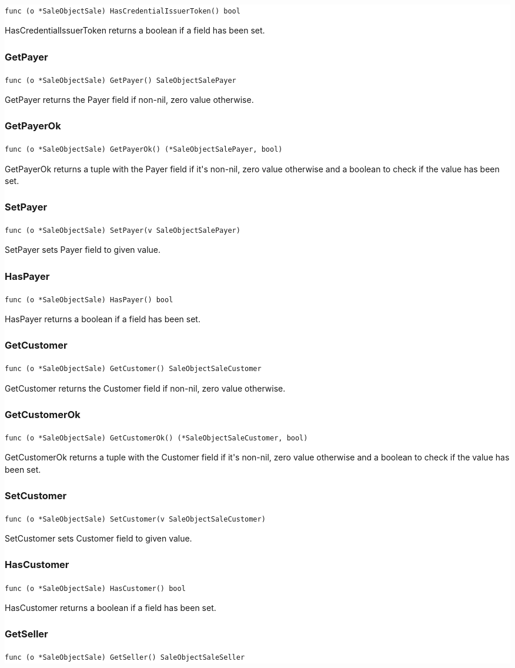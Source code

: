 `func (o *SaleObjectSale) HasCredentialIssuerToken() bool`

HasCredentialIssuerToken returns a boolean if a field has been set.

### GetPayer

`func (o *SaleObjectSale) GetPayer() SaleObjectSalePayer`

GetPayer returns the Payer field if non-nil, zero value otherwise.

### GetPayerOk

`func (o *SaleObjectSale) GetPayerOk() (*SaleObjectSalePayer, bool)`

GetPayerOk returns a tuple with the Payer field if it's non-nil, zero value otherwise
and a boolean to check if the value has been set.

### SetPayer

`func (o *SaleObjectSale) SetPayer(v SaleObjectSalePayer)`

SetPayer sets Payer field to given value.

### HasPayer

`func (o *SaleObjectSale) HasPayer() bool`

HasPayer returns a boolean if a field has been set.

### GetCustomer

`func (o *SaleObjectSale) GetCustomer() SaleObjectSaleCustomer`

GetCustomer returns the Customer field if non-nil, zero value otherwise.

### GetCustomerOk

`func (o *SaleObjectSale) GetCustomerOk() (*SaleObjectSaleCustomer, bool)`

GetCustomerOk returns a tuple with the Customer field if it's non-nil, zero value otherwise
and a boolean to check if the value has been set.

### SetCustomer

`func (o *SaleObjectSale) SetCustomer(v SaleObjectSaleCustomer)`

SetCustomer sets Customer field to given value.

### HasCustomer

`func (o *SaleObjectSale) HasCustomer() bool`

HasCustomer returns a boolean if a field has been set.

### GetSeller

`func (o *SaleObjectSale) GetSeller() SaleObjectSaleSeller`
